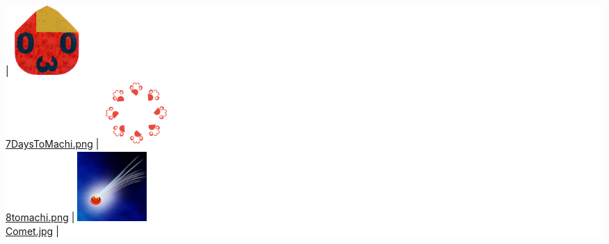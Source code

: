 | <a href="icons/7DaysToMachi.png"><img src="icons/7DaysToMachi.png" title="7DaysToMachi.png" alt="7DaysToMachi.png" width="100px" /><br>7DaysToMachi.png</a> | <a href="icons/8tomachi.png"><img src="icons/8tomachi.png" title="8tomachi.png" alt="8tomachi.png" width="100px" /><br>8tomachi.png</a> | <a href="icons/Comet.jpg"><img src="icons/Comet.jpg" title="Comet.jpg" alt="Comet.jpg" width="100px" /><br>Comet.jpg</a> |